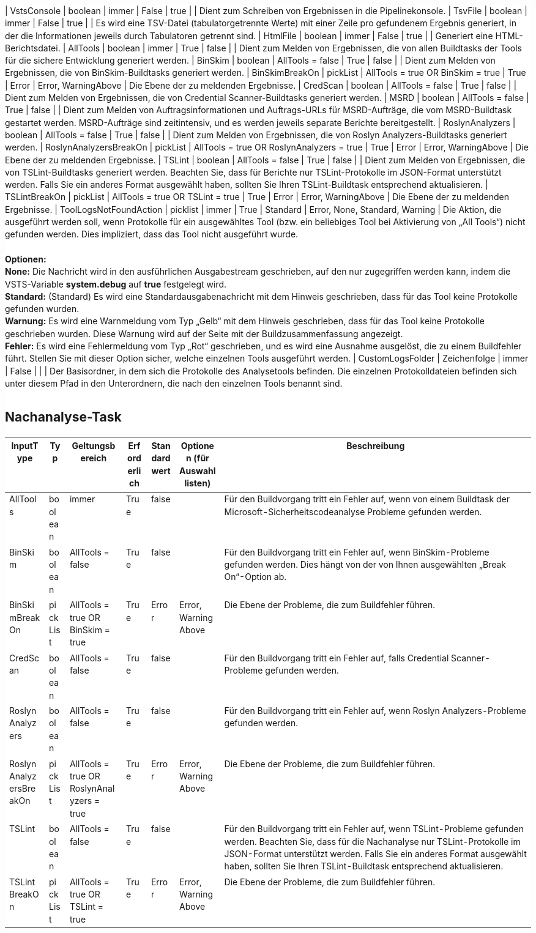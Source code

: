 | VstsConsole | boolean | immer | False | true |  | Dient zum Schreiben von Ergebnissen in die Pipelinekonsole.
| TsvFile | boolean | immer | False | true |  | Es wird eine TSV-Datei (tabulatorgetrennte Werte) mit einer Zeile pro gefundenem Ergebnis generiert, in der die Informationen jeweils durch Tabulatoren getrennt sind.
| HtmlFile | boolean | immer | False | true |  | Generiert eine HTML-Berichtsdatei.
| AllTools | boolean | immer | True | false |  | Dient zum Melden von Ergebnissen, die von allen Buildtasks der Tools für die sichere Entwicklung generiert werden.
| BinSkim | boolean | AllTools = false | True | false |  | Dient zum Melden von Ergebnissen, die von BinSkim-Buildtasks generiert werden.
| BinSkimBreakOn | pickList | AllTools = true OR BinSkim = true | True | Error | Error, WarningAbove | Die Ebene der zu meldenden Ergebnisse.
| CredScan | boolean | AllTools = false | True | false |  | Dient zum Melden von Ergebnissen, die von Credential Scanner-Buildtasks generiert werden.
| MSRD | boolean | AllTools = false | True | false |  | Dient zum Melden von Auftragsinformationen und Auftrags-URLs für MSRD-Aufträge, die vom MSRD-Buildtask gestartet werden. MSRD-Aufträge sind zeitintensiv, und es werden jeweils separate Berichte bereitgestellt.
| RoslynAnalyzers | boolean | AllTools = false | True | false |  | Dient zum Melden von Ergebnissen, die von Roslyn Analyzers-Buildtasks generiert werden.
| RoslynAnalyzersBreakOn | pickList | AllTools = true OR RoslynAnalyzers = true | True | Error | Error, WarningAbove | Die Ebene der zu meldenden Ergebnisse.
| TSLint | boolean | AllTools = false | True | false |  | Dient zum Melden von Ergebnissen, die von TSLint-Buildtasks generiert werden. Beachten Sie, dass für Berichte nur TSLint-Protokolle im JSON-Format unterstützt werden. Falls Sie ein anderes Format ausgewählt haben, sollten Sie Ihren TSLint-Buildtask entsprechend aktualisieren.
| TSLintBreakOn | pickList | AllTools = true OR TSLint = true | True | Error | Error, WarningAbove | Die Ebene der zu meldenden Ergebnisse.
| ToolLogsNotFoundAction | picklist | immer | True | Standard | Error, None, Standard, Warning | Die Aktion, die ausgeführt werden soll, wenn Protokolle für ein ausgewähltes Tool (bzw. ein beliebiges Tool bei Aktivierung von „All Tools“) nicht gefunden werden. Dies impliziert, dass das Tool nicht ausgeführt wurde.<br/><br/>**Optionen:**<br/>**None:** Die Nachricht wird in den ausführlichen Ausgabestream geschrieben, auf den nur zugegriffen werden kann, indem die VSTS-Variable **system.debug** auf **true** festgelegt wird.<br/>**Standard:** (Standard) Es wird eine Standardausgabenachricht mit dem Hinweis geschrieben, dass für das Tool keine Protokolle gefunden wurden.<br/>**Warnung:** Es wird eine Warnmeldung vom Typ „Gelb“ mit dem Hinweis geschrieben, dass für das Tool keine Protokolle geschrieben wurden. Diese Warnung wird auf der Seite mit der Buildzusammenfassung angezeigt.<br/>**Fehler:** Es wird eine Fehlermeldung vom Typ „Rot“ geschrieben, und es wird eine Ausnahme ausgelöst, die zu einem Buildfehler führt. Stellen Sie mit dieser Option sicher, welche einzelnen Tools ausgeführt werden.
| CustomLogsFolder | Zeichenfolge | immer | False |  |  | Der Basisordner, in dem sich die Protokolle des Analysetools befinden. Die einzelnen Protokolldateien befinden sich unter diesem Pfad in den Unterordnern, die nach den einzelnen Tools benannt sind.

## <a name="post-analysis-task"></a>Nachanalyse-Task

| **InputType**      | **Typ**     | **Geltungsbereich**            | **Erforderlich** | **Standardwert**             | **Optionen (für Auswahllisten)**                                   | **Beschreibung**                                                                                                                                                                                                                                                                                                                            |
|------------|---------------|-----------------------|----------|---------------------------|----------------------------------------------------------------------------|------------------------------------------------------------------------------------------------------------------------------------------------------------------------------------------------------------------------------------------------|
| AllTools | boolean | immer | True | false |  | Für den Buildvorgang tritt ein Fehler auf, wenn von einem Buildtask der Microsoft-Sicherheitscodeanalyse Probleme gefunden werden.
| BinSkim | boolean | AllTools = false | True | false |  | Für den Buildvorgang tritt ein Fehler auf, wenn BinSkim-Probleme gefunden werden. Dies hängt von der von Ihnen ausgewählten „Break On“-Option ab.
| BinSkimBreakOn | pickList | AllTools = true OR BinSkim = true | True | Error | Error, WarningAbove | Die Ebene der Probleme, die zum Buildfehler führen.
| CredScan | boolean | AllTools = false | True | false |  | Für den Buildvorgang tritt ein Fehler auf, falls Credential Scanner-Probleme gefunden werden.
| RoslynAnalyzers | boolean | AllTools = false | True | false |  | Für den Buildvorgang tritt ein Fehler auf, wenn Roslyn Analyzers-Probleme gefunden werden.
| RoslynAnalyzersBreakOn | pickList | AllTools = true OR RoslynAnalyzers = true | True | Error | Error, WarningAbove | Die Ebene der Probleme, die zum Buildfehler führen.
| TSLint | boolean | AllTools = false | True | false |  | Für den Buildvorgang tritt ein Fehler auf, wenn TSLint-Probleme gefunden werden. Beachten Sie, dass für die Nachanalyse nur TSLint-Protokolle im JSON-Format unterstützt werden. Falls Sie ein anderes Format ausgewählt haben, sollten Sie Ihren TSLint-Buildtask entsprechend aktualisieren.
| TSLintBreakOn | pickList | AllTools = true OR TSLint = true | True | Error | Error, WarningAbove | Die Ebene der Probleme, die zum Buildfehler führen.